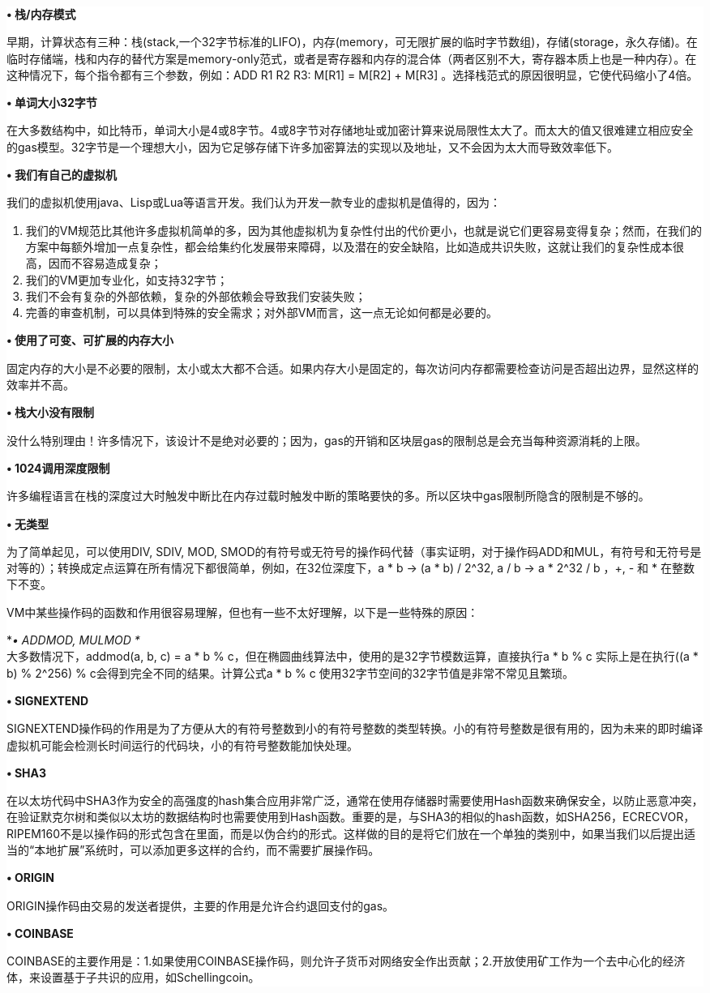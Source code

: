 **• 栈/内存模式**

早期，计算状态有三种：栈\(stack,一个32字节标准的LIFO\)，内存\(memory，可无限扩展的临时字节数组\)，存储\(storage，永久存储\)。在临时存储端，栈和内存的替代方案是memory-only范式，或者是寄存器和内存的混合体（两者区别不大，寄存器本质上也是一种内存）。在这种情况下，每个指令都有三个参数，例如：ADD R1 R2 R3: M\[R1\] = M\[R2\] + M\[R3\] 。选择栈范式的原因很明显，它使代码缩小了4倍。

**• 单词大小32字节**

在大多数结构中，如比特币，单词大小是4或8字节。4或8字节对存储地址或加密计算来说局限性太大了。而太大的值又很难建立相应安全的gas模型。32字节是一个理想大小，因为它足够存储下许多加密算法的实现以及地址，又不会因为太大而导致效率低下。

**• 我们有自己的虚拟机**

我们的虚拟机使用java、Lisp或Lua等语言开发。我们认为开发一款专业的虚拟机是值得的，因为：  

1. 我们的VM规范比其他许多虚拟机简单的多，因为其他虚拟机为复杂性付出的代价更小，也就是说它们更容易变得复杂；然而，在我们的方案中每额外增加一点复杂性，都会给集约化发展带来障碍，以及潜在的安全缺陷，比如造成共识失败，这就让我们的复杂性成本很高，因而不容易造成复杂；  
2. 我们的VM更加专业化，如支持32字节；  
3. 我们不会有复杂的外部依赖，复杂的外部依赖会导致我们安装失败；  
4. 完善的审查机制，可以具体到特殊的安全需求；对外部VM而言，这一点无论如何都是必要的。

**• 使用了可变、可扩展的内存大小**

固定内存的大小是不必要的限制，太小或太大都不合适。如果内存大小是固定的，每次访问内存都需要检查访问是否超出边界，显然这样的效率并不高。

**• 栈大小没有限制**

没什么特别理由！许多情况下，该设计不是绝对必要的；因为，gas的开销和区块层gas的限制总是会充当每种资源消耗的上限。

**• 1024调用深度限制**

许多编程语言在栈的深度过大时触发中断比在内存过载时触发中断的策略要快的多。所以区块中gas限制所隐含的限制是不够的。

**• 无类型**

为了简单起见，可以使用DIV, SDIV, MOD, SMOD的有符号或无符号的操作码代替（事实证明，对于操作码ADD和MUL，有符号和无符号是对等的）；转换成定点运算在所有情况下都很简单，例如，在32位深度下，a \* b -&gt; \(a \* b\) / 2^32, a / b -&gt; a \* 2^32 / b ，+, - 和 \* 在整数下不变。

VM中某些操作码的函数和作用很容易理解，但也有一些不太好理解，以下是一些特殊的原因：

\*_• ADDMOD, MULMOD \*_  
大多数情况下，addmod\(a, b, c\) = a \* b % c，但在椭圆曲线算法中，使用的是32字节模数运算，直接执行a \* b % c 实际上是在执行\(\(a \* b\) % 2^256\) % c会得到完全不同的结果。计算公式a \* b % c 使用32字节空间的32字节值是非常不常见且繁琐。

**• SIGNEXTEND**

SIGNEXTEND操作码的作用是为了方便从大的有符号整数到小的有符号整数的类型转换。小的有符号整数是很有用的，因为未来的即时编译虚拟机可能会检测长时间运行的代码块，小的有符号整数能加快处理。

**• SHA3**

在以太坊代码中SHA3作为安全的高强度的hash集合应用非常广泛，通常在使用存储器时需要使用Hash函数来确保安全，以防止恶意冲突，在验证默克尔树和类似以太坊的数据结构时也需要使用到Hash函数。重要的是，与SHA3的相似的hash函数，如SHA256，ECRECVOR，RIPEM160不是以操作码的形式包含在里面，而是以伪合约的形式。这样做的目的是将它们放在一个单独的类别中，如果当我们以后提出适当的“本地扩展”系统时，可以添加更多这样的合约，而不需要扩展操作码。

**• ORIGIN**

ORIGIN操作码由交易的发送者提供，主要的作用是允许合约退回支付的gas。

**• COINBASE**

COINBASE的主要作用是：1.如果使用COINBASE操作码，则允许子货币对网络安全作出贡献；2.开放使用矿工作为一个去中心化的经济体，来设置基于子共识的应用，如Schellingcoin。

